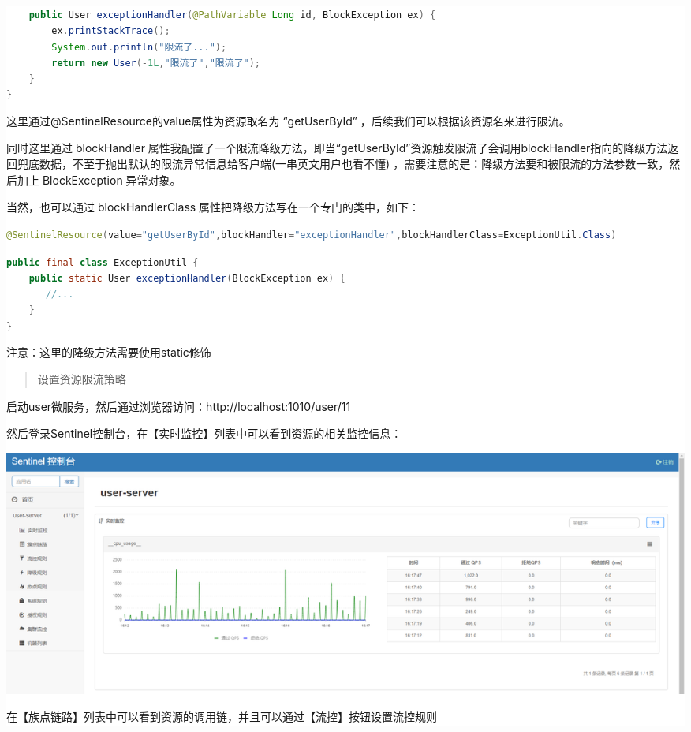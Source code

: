 ```java
    public User exceptionHandler(@PathVariable Long id, BlockException ex) {
        ex.printStackTrace();
        System.out.println("限流了...");
        return new User(-1L,"限流了","限流了");
    }
}
```

这里通过@SentinelResource的value属性为资源取名为 “getUserById” ，后续我们可以根据该资源名来进行限流。

同时这里通过 blockHandler 属性我配置了一个限流降级方法，即当“getUserById”资源触发限流了会调用blockHandler指向的降级方法返回兜底数据，不至于抛出默认的限流异常信息给客户端(一串英文用户也看不懂) ，需要注意的是：降级方法要和被限流的方法参数一致，然后加上 BlockException 异常对象。

当然，也可以通过 blockHandlerClass 属性把降级方法写在一个专门的类中，如下：

```java
@SentinelResource(value="getUserById",blockHandler="exceptionHandler",blockHandlerClass=ExceptionUtil.Class)
```

```java
public final class ExceptionUtil {
    public static User exceptionHandler(BlockException ex) {
       //...
    }
}
```

注意：这里的降级方法需要使用static修饰

> 设置资源限流策略

启动user微服务，然后通过浏览器访问：http://localhost:1010/user/11

然后登录Sentinel控制台，在【实时监控】列表中可以看到资源的相关监控信息：

![image-20220213161803175](images/image-20220213161803175.png)

在【族点链路】列表中可以看到资源的调用链，并且可以通过【流控】按钮设置流控规则
